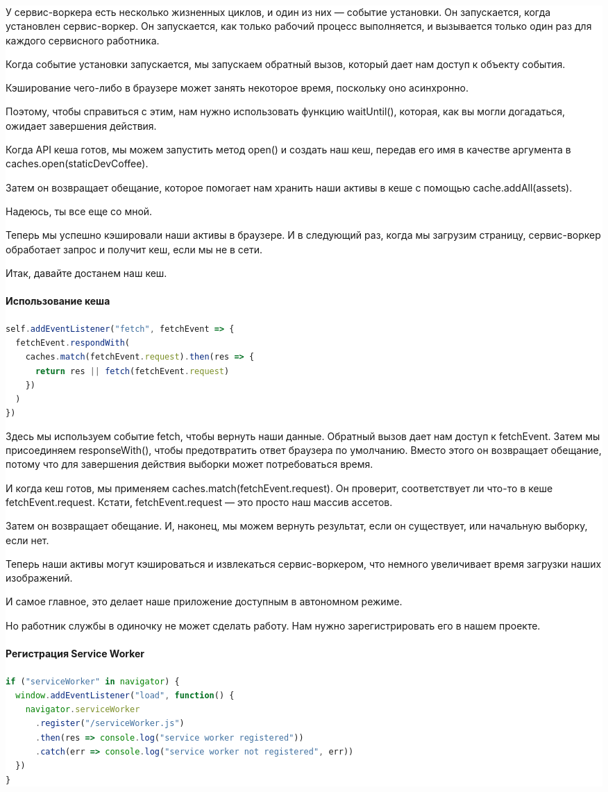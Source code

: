 У сервис-воркера есть несколько жизненных циклов, и один из них — событие установки. Он запускается, когда установлен сервис-воркер. Он запускается, как только рабочий процесс выполняется, и вызывается только один раз для каждого сервисного работника.

Когда событие установки запускается, мы запускаем обратный вызов, который дает нам доступ к объекту события.

Кэширование чего-либо в браузере может занять некоторое время, поскольку оно асинхронно.

Поэтому, чтобы справиться с этим, нам нужно использовать функцию waitUntil(), которая, как вы могли догадаться, ожидает завершения действия.

Когда API кеша готов, мы можем запустить метод open() и создать наш кеш, передав его имя в качестве аргумента в caches.open(staticDevCoffee).

Затем он возвращает обещание, которое помогает нам хранить наши активы в кеше с помощью cache.addAll(assets).

Надеюсь, ты все еще со мной.

Теперь мы успешно кэшировали наши активы в браузере. И в следующий раз, когда мы загрузим страницу, сервис-воркер обработает запрос и получит кеш, если мы не в сети.

Итак, давайте достанем наш кеш.

#### Использование кеша

```js
self.addEventListener("fetch", fetchEvent => {
  fetchEvent.respondWith(
    caches.match(fetchEvent.request).then(res => {
      return res || fetch(fetchEvent.request)
    })
  )
})
```

Здесь мы используем событие fetch, чтобы вернуть наши данные. Обратный вызов дает нам доступ к fetchEvent. Затем мы присоединяем responseWith(), чтобы предотвратить ответ браузера по умолчанию. Вместо этого он возвращает обещание, потому что для завершения действия выборки может потребоваться время.

И когда кеш готов, мы применяем caches.match(fetchEvent.request). Он проверит, соответствует ли что-то в кеше fetchEvent.request. Кстати, fetchEvent.request — это просто наш массив ассетов.

Затем он возвращает обещание. И, наконец, мы можем вернуть результат, если он существует, или начальную выборку, если нет.

Теперь наши активы могут кэшироваться и извлекаться сервис-воркером, что немного увеличивает время загрузки наших изображений.

И самое главное, это делает наше приложение доступным в автономном режиме.

Но работник службы в одиночку не может сделать работу. Нам нужно зарегистрировать его в нашем проекте.

#### Регистрация Service Worker

```js
if ("serviceWorker" in navigator) {
  window.addEventListener("load", function() {
    navigator.serviceWorker
      .register("/serviceWorker.js")
      .then(res => console.log("service worker registered"))
      .catch(err => console.log("service worker not registered", err))
  })
}
```
